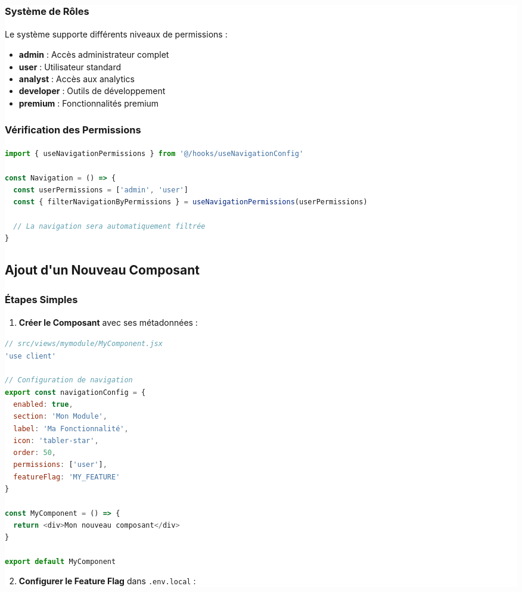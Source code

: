 ### Système de Rôles

Le système supporte différents niveaux de permissions :

- **admin** : Accès administrateur complet
- **user** : Utilisateur standard
- **analyst** : Accès aux analytics
- **developer** : Outils de développement
- **premium** : Fonctionnalités premium

### Vérification des Permissions

```javascript
import { useNavigationPermissions } from '@/hooks/useNavigationConfig'

const Navigation = () => {
  const userPermissions = ['admin', 'user']
  const { filterNavigationByPermissions } = useNavigationPermissions(userPermissions)
  
  // La navigation sera automatiquement filtrée
}
```

## Ajout d'un Nouveau Composant

### Étapes Simples

1. **Créer le Composant** avec ses métadonnées :

```javascript
// src/views/mymodule/MyComponent.jsx
'use client'

// Configuration de navigation
export const navigationConfig = {
  enabled: true,
  section: 'Mon Module',
  label: 'Ma Fonctionnalité',
  icon: 'tabler-star',
  order: 50,
  permissions: ['user'],
  featureFlag: 'MY_FEATURE'
}

const MyComponent = () => {
  return <div>Mon nouveau composant</div>
}

export default MyComponent
```

2. **Configurer le Feature Flag** dans `.env.local` :
